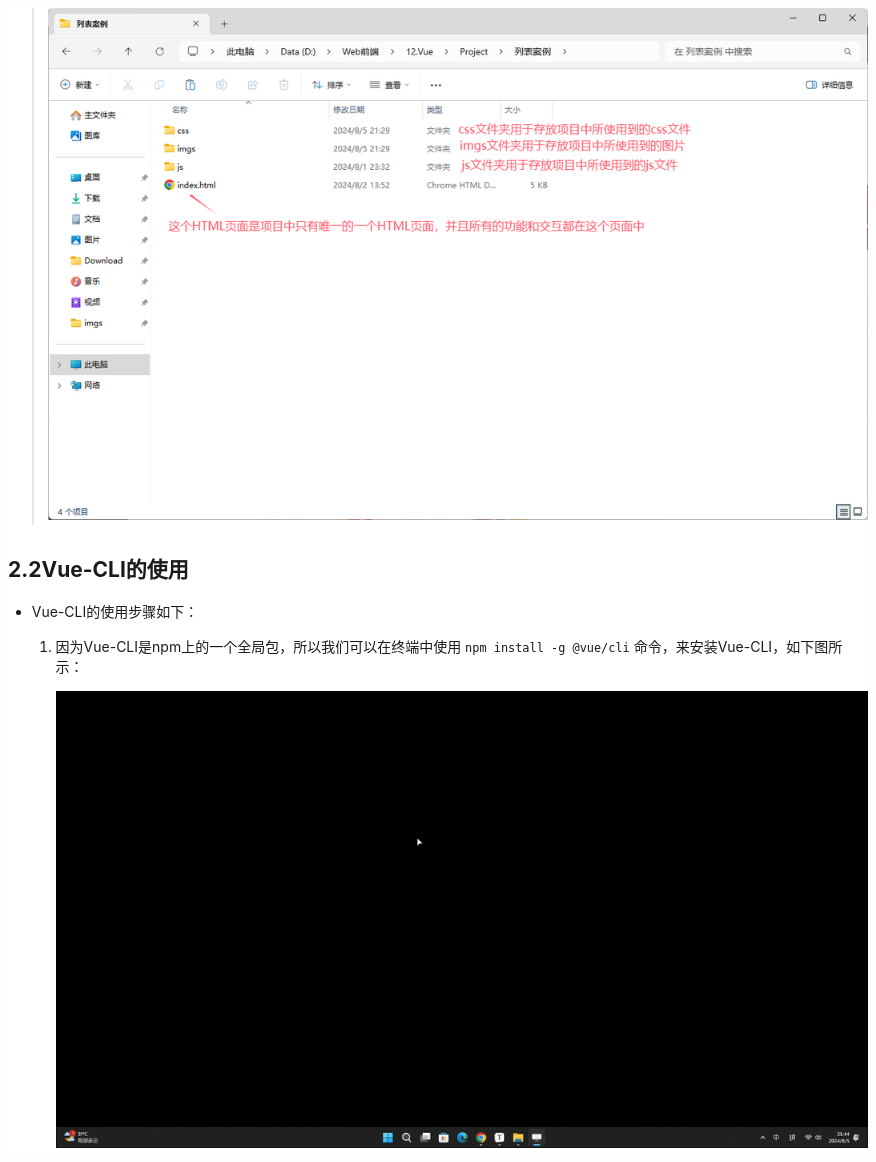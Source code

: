   > ![28](imgs/28.png)

## 2.2Vue-CLI的使用

- Vue-CLI的使用步骤如下：

  1. 因为Vue-CLI是npm上的一个全局包，所以我们可以在终端中使用 `npm install -g @vue/cli` 命令，来安装Vue-CLI，如下图所示：

     ![29](imgs/29.gif)
